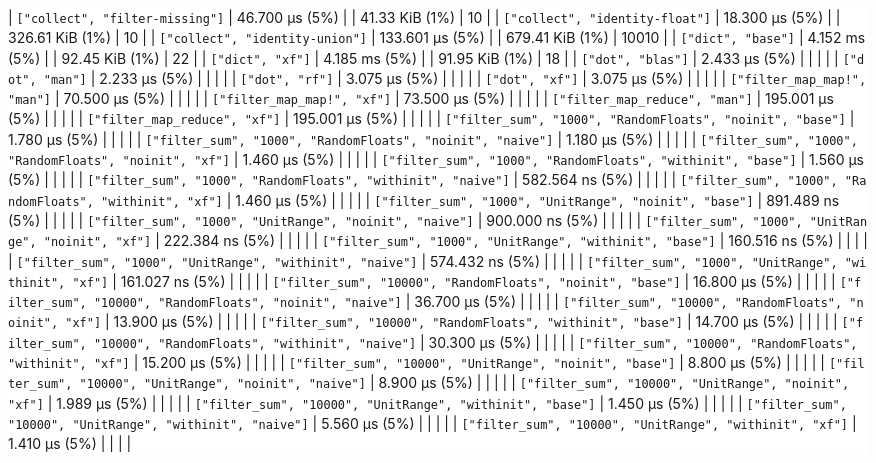| `["collect", "filter-missing"]`                                |  46.700 μs (5%) |         |  41.33 KiB (1%) |          10 |
| `["collect", "identity-float"]`                                |  18.300 μs (5%) |         | 326.61 KiB (1%) |          10 |
| `["collect", "identity-union"]`                                | 133.601 μs (5%) |         | 679.41 KiB (1%) |       10010 |
| `["dict", "base"]`                                             |   4.152 ms (5%) |         |  92.45 KiB (1%) |          22 |
| `["dict", "xf"]`                                               |   4.185 ms (5%) |         |  91.95 KiB (1%) |          18 |
| `["dot", "blas"]`                                              |   2.433 μs (5%) |         |                 |             |
| `["dot", "man"]`                                               |   2.233 μs (5%) |         |                 |             |
| `["dot", "rf"]`                                                |   3.075 μs (5%) |         |                 |             |
| `["dot", "xf"]`                                                |   3.075 μs (5%) |         |                 |             |
| `["filter_map_map!", "man"]`                                   |  70.500 μs (5%) |         |                 |             |
| `["filter_map_map!", "xf"]`                                    |  73.500 μs (5%) |         |                 |             |
| `["filter_map_reduce", "man"]`                                 | 195.001 μs (5%) |         |                 |             |
| `["filter_map_reduce", "xf"]`                                  | 195.001 μs (5%) |         |                 |             |
| `["filter_sum", "1000", "RandomFloats", "noinit", "base"]`     |   1.780 μs (5%) |         |                 |             |
| `["filter_sum", "1000", "RandomFloats", "noinit", "naive"]`    |   1.180 μs (5%) |         |                 |             |
| `["filter_sum", "1000", "RandomFloats", "noinit", "xf"]`       |   1.460 μs (5%) |         |                 |             |
| `["filter_sum", "1000", "RandomFloats", "withinit", "base"]`   |   1.560 μs (5%) |         |                 |             |
| `["filter_sum", "1000", "RandomFloats", "withinit", "naive"]`  | 582.564 ns (5%) |         |                 |             |
| `["filter_sum", "1000", "RandomFloats", "withinit", "xf"]`     |   1.460 μs (5%) |         |                 |             |
| `["filter_sum", "1000", "UnitRange", "noinit", "base"]`        | 891.489 ns (5%) |         |                 |             |
| `["filter_sum", "1000", "UnitRange", "noinit", "naive"]`       | 900.000 ns (5%) |         |                 |             |
| `["filter_sum", "1000", "UnitRange", "noinit", "xf"]`          | 222.384 ns (5%) |         |                 |             |
| `["filter_sum", "1000", "UnitRange", "withinit", "base"]`      | 160.516 ns (5%) |         |                 |             |
| `["filter_sum", "1000", "UnitRange", "withinit", "naive"]`     | 574.432 ns (5%) |         |                 |             |
| `["filter_sum", "1000", "UnitRange", "withinit", "xf"]`        | 161.027 ns (5%) |         |                 |             |
| `["filter_sum", "10000", "RandomFloats", "noinit", "base"]`    |  16.800 μs (5%) |         |                 |             |
| `["filter_sum", "10000", "RandomFloats", "noinit", "naive"]`   |  36.700 μs (5%) |         |                 |             |
| `["filter_sum", "10000", "RandomFloats", "noinit", "xf"]`      |  13.900 μs (5%) |         |                 |             |
| `["filter_sum", "10000", "RandomFloats", "withinit", "base"]`  |  14.700 μs (5%) |         |                 |             |
| `["filter_sum", "10000", "RandomFloats", "withinit", "naive"]` |  30.300 μs (5%) |         |                 |             |
| `["filter_sum", "10000", "RandomFloats", "withinit", "xf"]`    |  15.200 μs (5%) |         |                 |             |
| `["filter_sum", "10000", "UnitRange", "noinit", "base"]`       |   8.800 μs (5%) |         |                 |             |
| `["filter_sum", "10000", "UnitRange", "noinit", "naive"]`      |   8.900 μs (5%) |         |                 |             |
| `["filter_sum", "10000", "UnitRange", "noinit", "xf"]`         |   1.989 μs (5%) |         |                 |             |
| `["filter_sum", "10000", "UnitRange", "withinit", "base"]`     |   1.450 μs (5%) |         |                 |             |
| `["filter_sum", "10000", "UnitRange", "withinit", "naive"]`    |   5.560 μs (5%) |         |                 |             |
| `["filter_sum", "10000", "UnitRange", "withinit", "xf"]`       |   1.410 μs (5%) |         |                 |             |